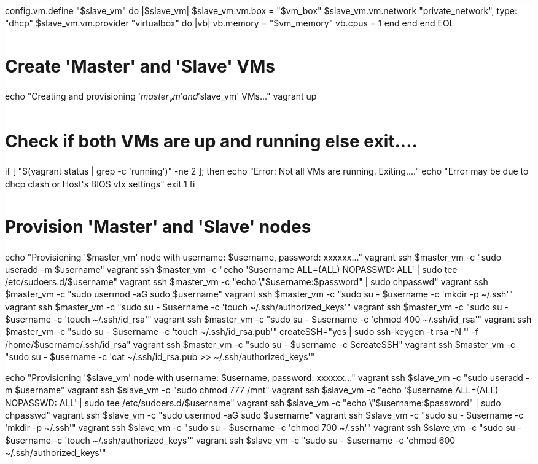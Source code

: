   config.vm.define "$slave_vm" do |$slave_vm|
    $slave_vm.vm.box = "$vm_box"
    $slave_vm.vm.network "private_network", type: "dhcp"
    $slave_vm.vm.provider "virtualbox" do |vb|
      vb.memory = "$vm_memory"
      vb.cpus = 1
    end
  end
end
EOL

# Create 'Master' and 'Slave' VMs
echo "Creating and provisioning '$master_vm' and '$slave_vm' VMs..."
vagrant up

# Check if both VMs are up and running else exit....
if [ "$(vagrant status | grep -c 'running')" -ne 2 ]; then
    echo "Error: Not all VMs are running. Exiting...."
    echo "Error may be due to dhcp clash or Host's BIOS vtx settings"
    exit 1
fi

# Provision 'Master' and 'Slave' nodes
echo "Provisioning '$master_vm' node with username: $username, password: xxxxxx..."
vagrant ssh $master_vm -c "sudo useradd -m $username"
vagrant ssh $master_vm -c "echo '$username ALL=(ALL) NOPASSWD: ALL' | sudo tee /etc/sudoers.d/$username"
vagrant ssh $master_vm -c "echo \"$username:$password\" | sudo chpasswd"
vagrant ssh $master_vm -c "sudo usermod -aG sudo $username"
vagrant ssh $master_vm -c "sudo su - $username -c 'mkdir -p ~/.ssh'"
vagrant ssh $master_vm -c "sudo su - $username -c 'touch ~/.ssh/authorized_keys'"
vagrant ssh $master_vm -c "sudo su - $username -c 'touch ~/.ssh/id_rsa'"
vagrant ssh $master_vm -c "sudo su - $username -c 'chmod 400 ~/.ssh/id_rsa'"
vagrant ssh $master_vm -c "sudo su - $username -c 'touch ~/.ssh/id_rsa.pub'"
createSSH="yes | sudo ssh-keygen -t rsa -N '' -f /home/$username/.ssh/id_rsa"
vagrant ssh $master_vm -c "sudo su - $username -c $createSSH"
vagrant ssh $master_vm -c "sudo su - $username -c 'cat ~/.ssh/id_rsa.pub >> ~/.ssh/authorized_keys'"

echo "Provisioning '$slave_vm' node with username: $username, password: xxxxxx..."
vagrant ssh $slave_vm -c "sudo useradd -m $username"
vagrant ssh $slave_vm -c "sudo chmod 777 /mnt"
vagrant ssh $slave_vm -c "echo '$username ALL=(ALL) NOPASSWD: ALL' | sudo tee /etc/sudoers.d/$username"
vagrant ssh $slave_vm -c "echo \"$username:$password\" | sudo chpasswd"
vagrant ssh $slave_vm -c "sudo usermod -aG sudo $username"
vagrant ssh $slave_vm -c "sudo su - $username -c 'mkdir -p ~/.ssh'"
vagrant ssh $slave_vm -c "sudo su - $username -c 'chmod 700 ~/.ssh'"
vagrant ssh $slave_vm -c "sudo su - $username -c 'touch ~/.ssh/authorized_keys'"
vagrant ssh $slave_vm -c "sudo su - $username -c 'chmod 600 ~/.ssh/authorized_keys'"
